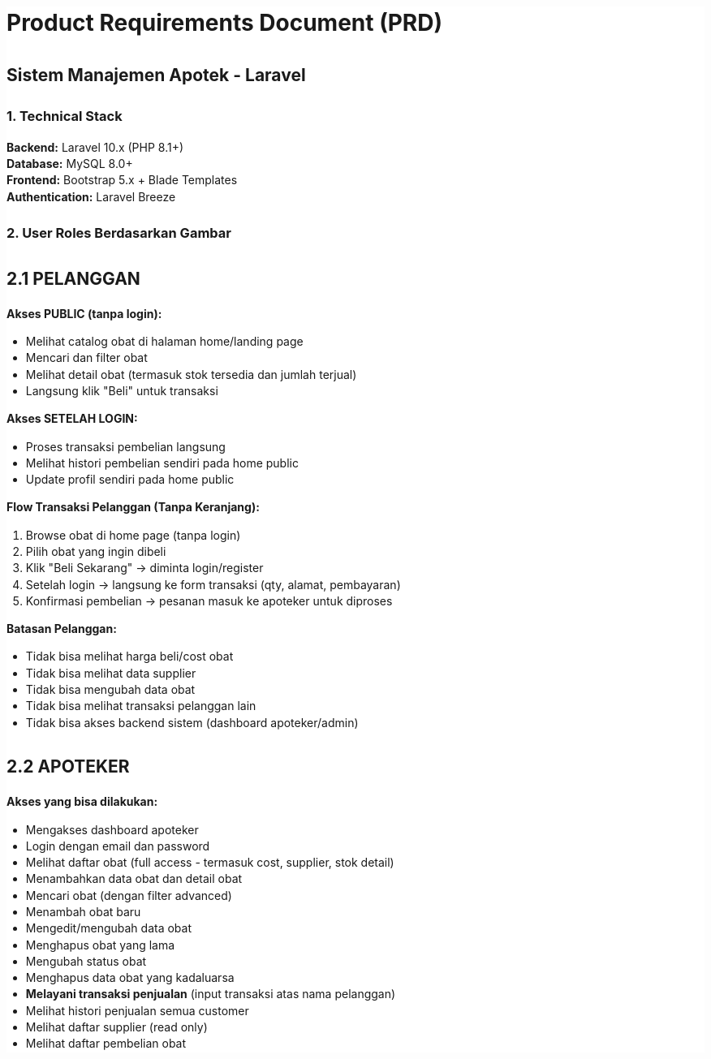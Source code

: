 # Product Requirements Document (PRD)
## Sistem Manajemen Apotek - Laravel

### 1. Technical Stack

**Backend:** Laravel 10.x (PHP 8.1+)  
**Database:** MySQL 8.0+  
**Frontend:** Bootstrap 5.x + Blade Templates  
**Authentication:** Laravel Breeze

### 2. User Roles Berdasarkan Gambar

## 2.1 PELANGGAN
**Akses PUBLIC (tanpa login):**
- Melihat catalog obat di halaman home/landing page
- Mencari dan filter obat
- Melihat detail obat (termasuk stok tersedia dan jumlah terjual)
- Langsung klik "Beli" untuk transaksi

**Akses SETELAH LOGIN:**
- Proses transaksi pembelian langsung
- Melihat histori pembelian sendiri pada home public
- Update profil sendiri pada home public

**Flow Transaksi Pelanggan (Tanpa Keranjang):**
1. Browse obat di home page (tanpa login)
2. Pilih obat yang ingin dibeli
3. Klik "Beli Sekarang" → diminta login/register
4. Setelah login → langsung ke form transaksi (qty, alamat, pembayaran)
5. Konfirmasi pembelian → pesanan masuk ke apoteker untuk diproses

**Batasan Pelanggan:**
- Tidak bisa melihat harga beli/cost obat
- Tidak bisa melihat data supplier
- Tidak bisa mengubah data obat
- Tidak bisa melihat transaksi pelanggan lain
- Tidak bisa akses backend sistem (dashboard apoteker/admin)

## 2.2 APOTEKER
**Akses yang bisa dilakukan:**
- Mengakses dashboard apoteker
- Login dengan email dan password
- Melihat daftar obat (full access - termasuk cost, supplier, stok detail)
- Menambahkan data obat dan detail obat
- Mencari obat (dengan filter advanced)
- Menambah obat baru
- Mengedit/mengubah data obat
- Menghapus obat yang lama
- Mengubah status obat
- Menghapus data obat yang kadaluarsa
- **Melayani transaksi penjualan** (input transaksi atas nama pelanggan)
- Melihat histori penjualan semua customer
- Melihat daftar supplier (read only)
- Melihat daftar pembelian obat
